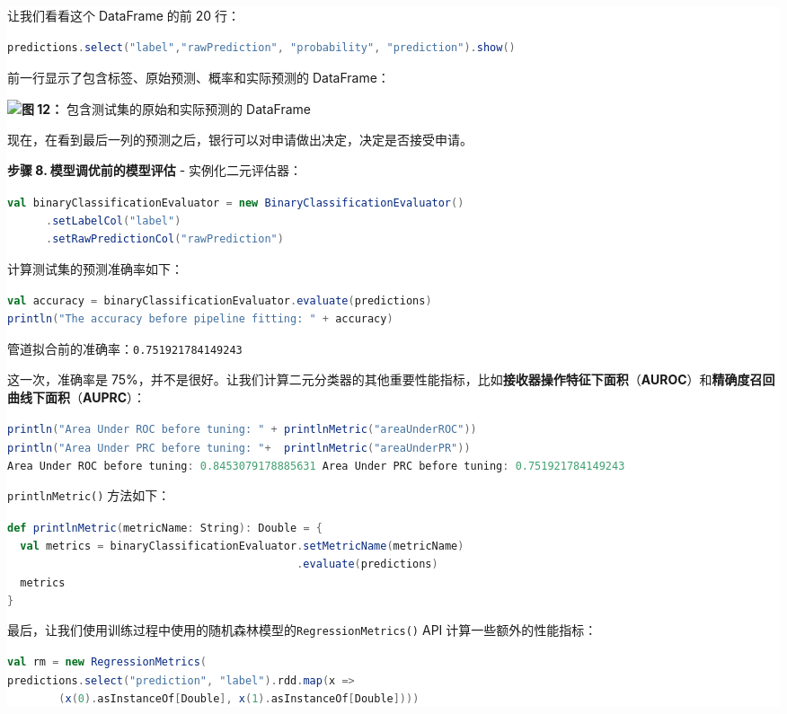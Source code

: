 让我们看看这个 DataFrame 的前 20 行：

```scala
predictions.select("label","rawPrediction", "probability", "prediction").show()

```

前一行显示了包含标签、原始预测、概率和实际预测的 DataFrame：

![](https://github.com/OpenDocCN/freelearn-bigdata-zh/raw/master/docs/scala-spark-bgdt-anlt/img/00040.gif)**图 12：** 包含测试集的原始和实际预测的 DataFrame

现在，在看到最后一列的预测之后，银行可以对申请做出决定，决定是否接受申请。

**步骤 8. 模型调优前的模型评估** - 实例化二元评估器：

```scala
val binaryClassificationEvaluator = new BinaryClassificationEvaluator() 
      .setLabelCol("label") 
      .setRawPredictionCol("rawPrediction") 

```

计算测试集的预测准确率如下：

```scala
val accuracy = binaryClassificationEvaluator.evaluate(predictions) 
println("The accuracy before pipeline fitting: " + accuracy) 

```

管道拟合前的准确率：`0.751921784149243`

这一次，准确率是 75%，并不是很好。让我们计算二元分类器的其他重要性能指标，比如**接收器操作特征下面积**（**AUROC**）和**精确度召回曲线下面积**（**AUPRC**）：

```scala
println("Area Under ROC before tuning: " + printlnMetric("areaUnderROC"))         
println("Area Under PRC before tuning: "+  printlnMetric("areaUnderPR")) 
Area Under ROC before tuning: 0.8453079178885631 Area Under PRC before tuning: 0.751921784149243

```

`printlnMetric()` 方法如下：

```scala
def printlnMetric(metricName: String): Double = { 
  val metrics = binaryClassificationEvaluator.setMetricName(metricName)
                                             .evaluate(predictions) 
  metrics 
} 

```

最后，让我们使用训练过程中使用的随机森林模型的`RegressionMetrics()` API 计算一些额外的性能指标：

```scala
val rm = new RegressionMetrics( 
predictions.select("prediction", "label").rdd.map(x => 
        (x(0).asInstanceOf[Double], x(1).asInstanceOf[Double]))) 

```
